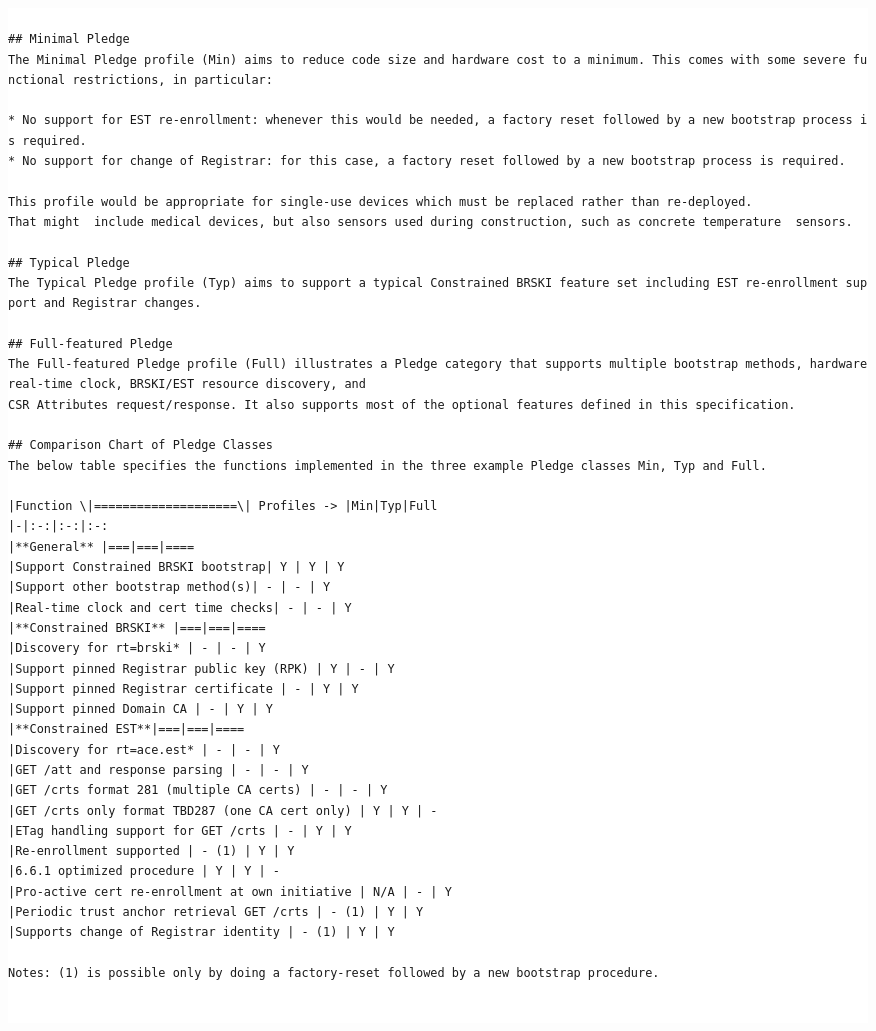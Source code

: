 ~~~~

## Minimal Pledge
The Minimal Pledge profile (Min) aims to reduce code size and hardware cost to a minimum. This comes with some severe functional restrictions, in particular:

* No support for EST re-enrollment: whenever this would be needed, a factory reset followed by a new bootstrap process is required.
* No support for change of Registrar: for this case, a factory reset followed by a new bootstrap process is required.

This profile would be appropriate for single-use devices which must be replaced rather than re-deployed.
That might  include medical devices, but also sensors used during construction, such as concrete temperature  sensors.

## Typical Pledge
The Typical Pledge profile (Typ) aims to support a typical Constrained BRSKI feature set including EST re-enrollment support and Registrar changes.

## Full-featured Pledge
The Full-featured Pledge profile (Full) illustrates a Pledge category that supports multiple bootstrap methods, hardware real-time clock, BRSKI/EST resource discovery, and
CSR Attributes request/response. It also supports most of the optional features defined in this specification.

## Comparison Chart of Pledge Classes
The below table specifies the functions implemented in the three example Pledge classes Min, Typ and Full.

|Function \|====================\| Profiles -> |Min|Typ|Full
|-|:-:|:-:|:-:
|**General** |===|===|====
|Support Constrained BRSKI bootstrap| Y | Y | Y
|Support other bootstrap method(s)| - | - | Y
|Real-time clock and cert time checks| - | - | Y
|**Constrained BRSKI** |===|===|====
|Discovery for rt=brski* | - | - | Y
|Support pinned Registrar public key (RPK) | Y | - | Y
|Support pinned Registrar certificate | - | Y | Y
|Support pinned Domain CA | - | Y | Y
|**Constrained EST**|===|===|====
|Discovery for rt=ace.est* | - | - | Y
|GET /att and response parsing | - | - | Y
|GET /crts format 281 (multiple CA certs) | - | - | Y
|GET /crts only format TBD287 (one CA cert only) | Y | Y | -
|ETag handling support for GET /crts | - | Y | Y
|Re-enrollment supported | - (1) | Y | Y
|6.6.1 optimized procedure | Y | Y | -
|Pro-active cert re-enrollment at own initiative | N/A | - | Y
|Periodic trust anchor retrieval GET /crts | - (1) | Y | Y
|Supports change of Registrar identity | - (1) | Y | Y

Notes: (1) is possible only by doing a factory-reset followed by a new bootstrap procedure.


